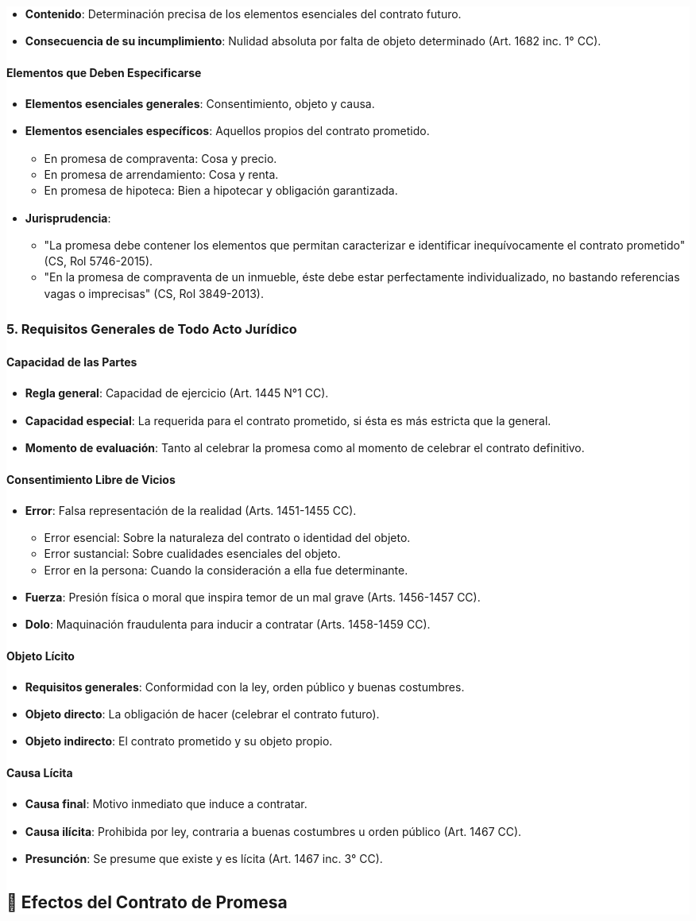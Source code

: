 - **Contenido**: Determinación precisa de los elementos esenciales del contrato futuro.

- **Consecuencia de su incumplimiento**: Nulidad absoluta por falta de objeto determinado (Art. 1682 inc. 1° CC).

#### Elementos que Deben Especificarse
- **Elementos esenciales generales**: Consentimiento, objeto y causa.

- **Elementos esenciales específicos**: Aquellos propios del contrato prometido.
  - En promesa de compraventa: Cosa y precio.
  - En promesa de arrendamiento: Cosa y renta.
  - En promesa de hipoteca: Bien a hipotecar y obligación garantizada.

- **Jurisprudencia**: 
  - "La promesa debe contener los elementos que permitan caracterizar e identificar inequívocamente el contrato prometido" (CS, Rol 5746-2015).
  - "En la promesa de compraventa de un inmueble, éste debe estar perfectamente individualizado, no bastando referencias vagas o imprecisas" (CS, Rol 3849-2013).

### 5. Requisitos Generales de Todo Acto Jurídico

#### Capacidad de las Partes
- **Regla general**: Capacidad de ejercicio (Art. 1445 N°1 CC).

- **Capacidad especial**: La requerida para el contrato prometido, si ésta es más estricta que la general.

- **Momento de evaluación**: Tanto al celebrar la promesa como al momento de celebrar el contrato definitivo.

#### Consentimiento Libre de Vicios
- **Error**: Falsa representación de la realidad (Arts. 1451-1455 CC).
  - Error esencial: Sobre la naturaleza del contrato o identidad del objeto.
  - Error sustancial: Sobre cualidades esenciales del objeto.
  - Error en la persona: Cuando la consideración a ella fue determinante.

- **Fuerza**: Presión física o moral que inspira temor de un mal grave (Arts. 1456-1457 CC).

- **Dolo**: Maquinación fraudulenta para inducir a contratar (Arts. 1458-1459 CC).

#### Objeto Lícito
- **Requisitos generales**: Conformidad con la ley, orden público y buenas costumbres.

- **Objeto directo**: La obligación de hacer (celebrar el contrato futuro).

- **Objeto indirecto**: El contrato prometido y su objeto propio.

#### Causa Lícita
- **Causa final**: Motivo inmediato que induce a contratar.

- **Causa ilícita**: Prohibida por ley, contraria a buenas costumbres u orden público (Art. 1467 CC).

- **Presunción**: Se presume que existe y es lícita (Art. 1467 inc. 3° CC).

## 🔄 Efectos del Contrato de Promesa
